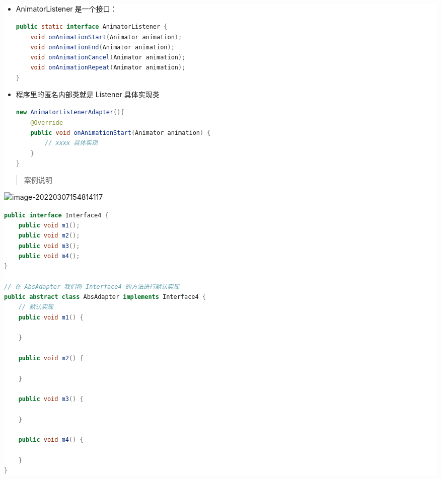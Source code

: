 - AnimatorListener 是一个接口：

    ```java
    public static interface AnimatorListener {
        void onAnimationStart(Animator animation);
        void onAnimationEnd(Animator animation);
        void onAnimationCancel(Animator animation);
        void onAnimationRepeat(Animator animation);
    }
    ```

-  程序里的匿名内部类就是 Listener 具体实现类

    ```java
    new AnimatorListenerAdapter(){
        @Override
        public void onAnimationStart(Animator animation) {
            // xxxx 具体实现
        }
    }
    ```

> 案例说明

![image-20220307154814117](https://fastly.jsdelivr.net/gh/Kele-Bingtang/static/img/design-pattern/20220314172506.png)

```java
public interface Interface4 {
    public void m1();
    public void m2();
    public void m3();
    public void m4();
}

// 在 AbsAdapter 我们将 Interface4 的方法进行默认实现
public abstract class AbsAdapter implements Interface4 {
    // 默认实现
    public void m1() {

    }

    public void m2() {

    }

    public void m3() {

    }

    public void m4() {

    }
}
```
